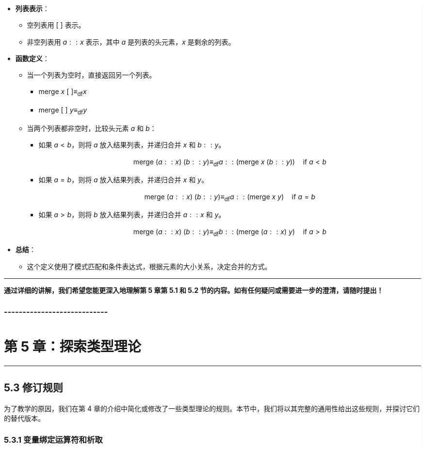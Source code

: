  - **列表表示**：

    - 空列表用 $[\ ]$ 表示。

    - 非空列表用 $a :: x$ 表示，其中 $a$ 是列表的头元素，$x$ 是剩余的列表。

  - **函数定义**：

    - 当一个列表为空时，直接返回另一个列表。

      - $\text{merge}\ x\ [\ ] \equiv_{\text{df}} x$

      - $\text{merge}\ [\ ]\ y \equiv_{\text{df}} y$

    - 当两个列表都非空时，比较头元素 $a$ 和 $b$：

      - 如果 $a < b$，则将 $a$ 放入结果列表，并递归合并 $x$ 和 $b :: y$。

        $$
        \text{merge}\ (a :: x)\ (b :: y) \equiv_{\text{df}} a :: (\text{merge}\ x\ (b :: y)) \quad \text{if}\ a < b
        $$

      - 如果 $a = b$，则将 $a$ 放入结果列表，并递归合并 $x$ 和 $y$。

        $$
        \text{merge}\ (a :: x)\ (b :: y) \equiv_{\text{df}} a :: (\text{merge}\ x\ y) \quad \text{if}\ a = b
        $$

      - 如果 $a > b$，则将 $b$ 放入结果列表，并递归合并 $a :: x$ 和 $y$。

        $$
        \text{merge}\ (a :: x)\ (b :: y) \equiv_{\text{df}} b :: (\text{merge}\ (a :: x)\ y) \quad \text{if}\ a > b
        $$

- **总结**：

  - 这个定义使用了模式匹配和条件表达式，根据元素的大小关系，决定合并的方式。

---

**通过详细的讲解，我们希望您能更深入地理解第 5 章第 5.1 和 5.2 节的内容。如有任何疑问或需要进一步的澄清，请随时提出！**

### ----------------------------

# **第 5 章：探索类型理论**

---

## **5.3 修订规则**

为了教学的原因，我们在第 4 章的介绍中简化或修改了一些类型理论的规则。本节中，我们将以其完整的通用性给出这些规则，并探讨它们的替代版本。

### **5.3.1 变量绑定运算符和析取**
